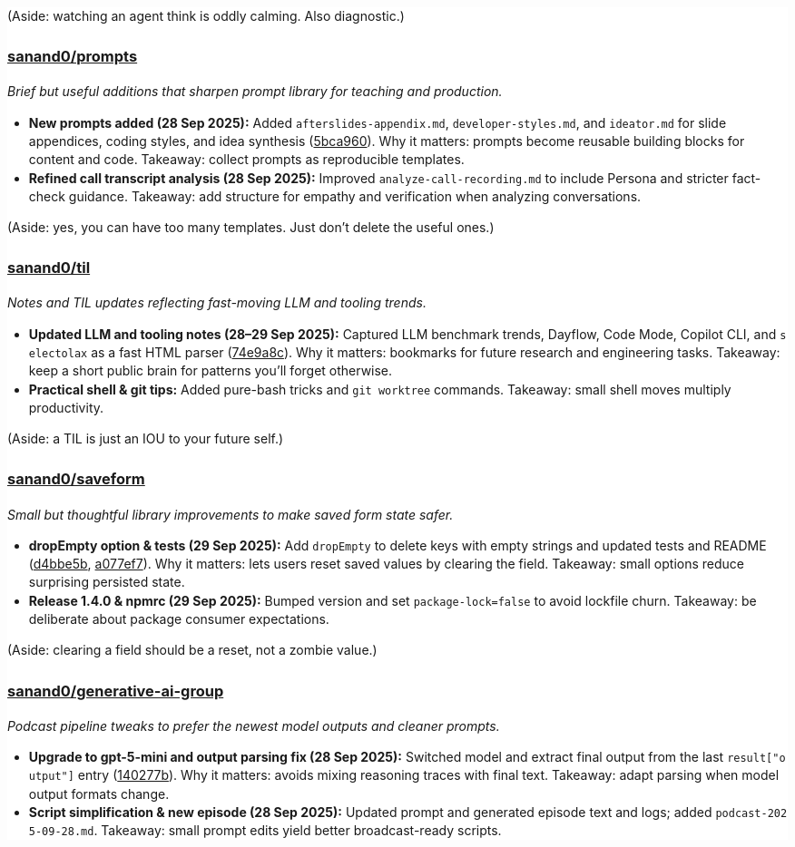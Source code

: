 (Aside: watching an agent think is oddly calming. Also diagnostic.)

### [sanand0/prompts](https://github.com/sanand0/prompts)

_Brief but useful additions that sharpen prompt library for teaching and production._

- **New prompts added (28 Sep 2025):** Added `afterslides-appendix.md`, `developer-styles.md`, and `ideator.md` for slide appendices, coding styles, and idea synthesis ([5bca960](https://github.com/sanand0/prompts/commit/5bca960a621c335363c9c9fbf78c3416532e5627)). Why it matters: prompts become reusable building blocks for content and code. Takeaway: collect prompts as reproducible templates.
- **Refined call transcript analysis (28 Sep 2025):** Improved `analyze-call-recording.md` to include Persona and stricter fact-check guidance. Takeaway: add structure for empathy and verification when analyzing conversations.

(Aside: yes, you can have too many templates. Just don’t delete the useful ones.)

### [sanand0/til](https://github.com/sanand0/til)

_Notes and TIL updates reflecting fast-moving LLM and tooling trends._

- **Updated LLM and tooling notes (28–29 Sep 2025):** Captured LLM benchmark trends, Dayflow, Code Mode, Copilot CLI, and `selectolax` as a fast HTML parser ([74e9a8c](https://github.com/sanand0/til/commit/74e9a8c2f42c11ba59f9f50613dc2d740fce49e8)). Why it matters: bookmarks for future research and engineering tasks. Takeaway: keep a short public brain for patterns you’ll forget otherwise.
- **Practical shell & git tips:** Added pure-bash tricks and `git worktree` commands. Takeaway: small shell moves multiply productivity.

(Aside: a TIL is just an IOU to your future self.)

### [sanand0/saveform](https://github.com/sanand0/saveform)

_Small but thoughtful library improvements to make saved form state safer._

- **dropEmpty option & tests (29 Sep 2025):** Add `dropEmpty` to delete keys with empty strings and updated tests and README ([d4bbe5b](https://github.com/sanand0/saveform/commit/d4bbe5be79107262150ce4fd1442c1d9525eb2f1), [a077ef7](https://github.com/sanand0/saveform/commit/a077ef7b0619d7c904f7c3b76101adc85c360c6e)). Why it matters: lets users reset saved values by clearing the field. Takeaway: small options reduce surprising persisted state.
- **Release 1.4.0 & npmrc (29 Sep 2025):** Bumped version and set `package-lock=false` to avoid lockfile churn. Takeaway: be deliberate about package consumer expectations.

(Aside: clearing a field should be a reset, not a zombie value.)

### [sanand0/generative-ai-group](https://github.com/sanand0/generative-ai-group)

_Podcast pipeline tweaks to prefer the newest model outputs and cleaner prompts._

- **Upgrade to gpt-5-mini and output parsing fix (28 Sep 2025):** Switched model and extract final output from the last `result["output"]` entry ([140277b](https://github.com/sanand0/generative-ai-group/commit/140277b64ede359fdbdf68debc2d47720cc9e4e6)). Why it matters: avoids mixing reasoning traces with final text. Takeaway: adapt parsing when model output formats change.
- **Script simplification & new episode (28 Sep 2025):** Updated prompt and generated episode text and logs; added `podcast-2025-09-28.md`. Takeaway: small prompt edits yield better broadcast-ready scripts.
